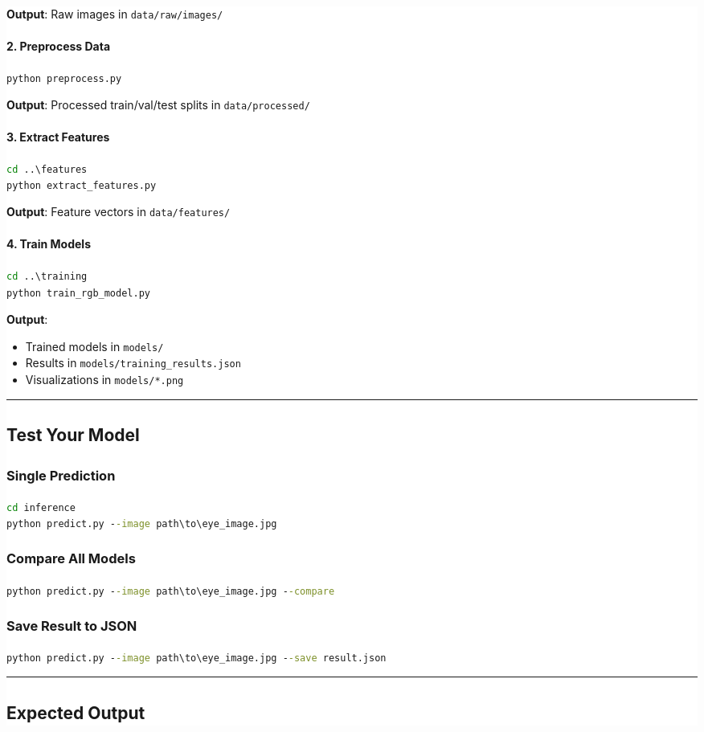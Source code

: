 **Output**: Raw images in `data/raw/images/`

#### 2. Preprocess Data

```cmd
python preprocess.py
```

**Output**: Processed train/val/test splits in `data/processed/`

#### 3. Extract Features

```cmd
cd ..\features
python extract_features.py
```

**Output**: Feature vectors in `data/features/`

#### 4. Train Models

```cmd
cd ..\training
python train_rgb_model.py
```

**Output**:

- Trained models in `models/`
- Results in `models/training_results.json`
- Visualizations in `models/*.png`

---

## Test Your Model

### Single Prediction

```cmd
cd inference
python predict.py --image path\to\eye_image.jpg
```

### Compare All Models

```cmd
python predict.py --image path\to\eye_image.jpg --compare
```

### Save Result to JSON

```cmd
python predict.py --image path\to\eye_image.jpg --save result.json
```

---

## Expected Output
